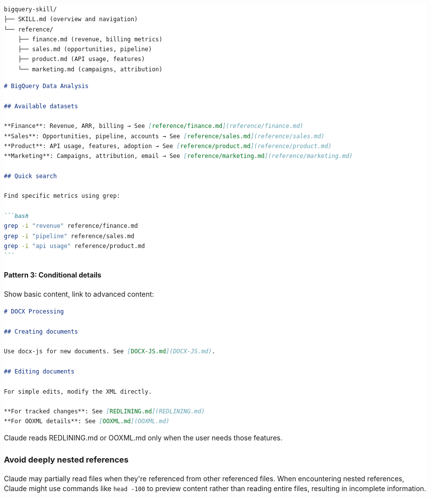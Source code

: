 ```
bigquery-skill/
├── SKILL.md (overview and navigation)
└── reference/
    ├── finance.md (revenue, billing metrics)
    ├── sales.md (opportunities, pipeline)
    ├── product.md (API usage, features)
    └── marketing.md (campaigns, attribution)
```

````markdown SKILL.md theme={null}
# BigQuery Data Analysis

## Available datasets

**Finance**: Revenue, ARR, billing → See [reference/finance.md](reference/finance.md)
**Sales**: Opportunities, pipeline, accounts → See [reference/sales.md](reference/sales.md)
**Product**: API usage, features, adoption → See [reference/product.md](reference/product.md)
**Marketing**: Campaigns, attribution, email → See [reference/marketing.md](reference/marketing.md)

## Quick search

Find specific metrics using grep:

```bash
grep -i "revenue" reference/finance.md
grep -i "pipeline" reference/sales.md
grep -i "api usage" reference/product.md
```
````

#### Pattern 3: Conditional details

Show basic content, link to advanced content:

```markdown  theme={null}
# DOCX Processing

## Creating documents

Use docx-js for new documents. See [DOCX-JS.md](DOCX-JS.md).

## Editing documents

For simple edits, modify the XML directly.

**For tracked changes**: See [REDLINING.md](REDLINING.md)
**For OOXML details**: See [OOXML.md](OOXML.md)
```

Claude reads REDLINING.md or OOXML.md only when the user needs those features.

### Avoid deeply nested references

Claude may partially read files when they're referenced from other referenced files. When encountering nested references, Claude might use commands like `head -100` to preview content rather than reading entire files, resulting in incomplete information.
